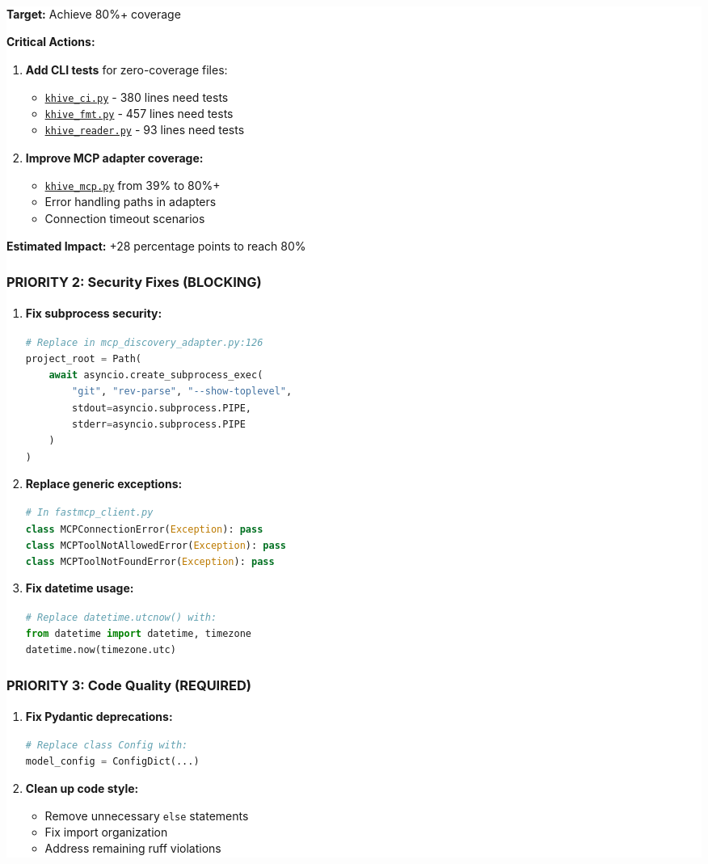 **Target:** Achieve 80%+ coverage

**Critical Actions:**
1. **Add CLI tests** for zero-coverage files:
   - [`khive_ci.py`](src/khive/cli/khive_ci.py) - 380 lines need tests
   - [`khive_fmt.py`](src/khive/cli/khive_fmt.py) - 457 lines need tests  
   - [`khive_reader.py`](src/khive/cli/khive_reader.py) - 93 lines need tests

2. **Improve MCP adapter coverage:**
   - [`khive_mcp.py`](src/khive/cli/khive_mcp.py) from 39% to 80%+
   - Error handling paths in adapters
   - Connection timeout scenarios

**Estimated Impact:** +28 percentage points to reach 80%

### **PRIORITY 2: Security Fixes (BLOCKING)**

1. **Fix subprocess security:**
   ```python
   # Replace in mcp_discovery_adapter.py:126
   project_root = Path(
       await asyncio.create_subprocess_exec(
           "git", "rev-parse", "--show-toplevel",
           stdout=asyncio.subprocess.PIPE,
           stderr=asyncio.subprocess.PIPE
       )
   )
   ```

2. **Replace generic exceptions:**
   ```python
   # In fastmcp_client.py
   class MCPConnectionError(Exception): pass
   class MCPToolNotAllowedError(Exception): pass
   class MCPToolNotFoundError(Exception): pass
   ```

3. **Fix datetime usage:**
   ```python
   # Replace datetime.utcnow() with:
   from datetime import datetime, timezone
   datetime.now(timezone.utc)
   ```

### **PRIORITY 3: Code Quality (REQUIRED)**

1. **Fix Pydantic deprecations:**
   ```python
   # Replace class Config with:
   model_config = ConfigDict(...)
   ```

2. **Clean up code style:**
   - Remove unnecessary `else` statements
   - Fix import organization
   - Address remaining ruff violations
